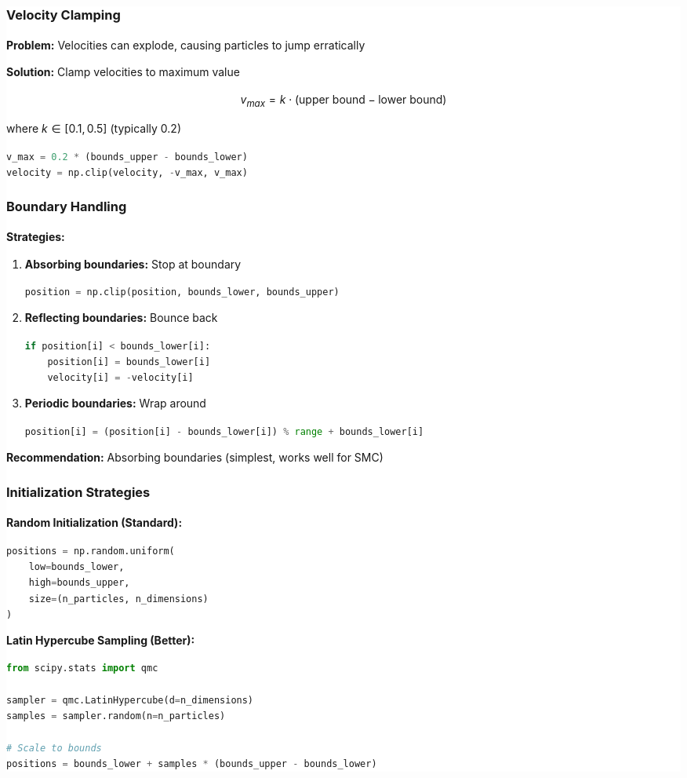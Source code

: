 ### Velocity Clamping

**Problem:** Velocities can explode, causing particles to jump erratically

**Solution:** Clamp velocities to maximum value

$$
v_{max} = k \cdot (\text{upper bound} - \text{lower bound})
$$

where $k \in [0.1, 0.5]$ (typically 0.2)

```python
v_max = 0.2 * (bounds_upper - bounds_lower)
velocity = np.clip(velocity, -v_max, v_max)
```

### Boundary Handling

**Strategies:**

1. **Absorbing boundaries:** Stop at boundary
   ```python
   position = np.clip(position, bounds_lower, bounds_upper)
   ```

2. **Reflecting boundaries:** Bounce back
   ```python
   if position[i] < bounds_lower[i]:
       position[i] = bounds_lower[i]
       velocity[i] = -velocity[i]
   ```

3. **Periodic boundaries:** Wrap around
   ```python
   position[i] = (position[i] - bounds_lower[i]) % range + bounds_lower[i]
   ```

**Recommendation:** Absorbing boundaries (simplest, works well for SMC)

### Initialization Strategies

**Random Initialization (Standard):**

```python
positions = np.random.uniform(
    low=bounds_lower,
    high=bounds_upper,
    size=(n_particles, n_dimensions)
)
```

**Latin Hypercube Sampling (Better):**

```python
from scipy.stats import qmc

sampler = qmc.LatinHypercube(d=n_dimensions)
samples = sampler.random(n=n_particles)

# Scale to bounds
positions = bounds_lower + samples * (bounds_upper - bounds_lower)
```
